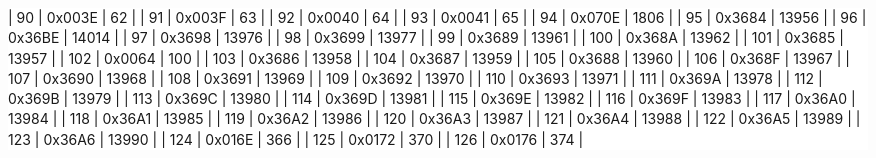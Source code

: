 |      90 | 0x003E      |          62 |
|      91 | 0x003F      |          63 |
|      92 | 0x0040      |          64 |
|      93 | 0x0041      |          65 |
|      94 | 0x070E      |        1806 |
|      95 | 0x3684      |       13956 |
|      96 | 0x36BE      |       14014 |
|      97 | 0x3698      |       13976 |
|      98 | 0x3699      |       13977 |
|      99 | 0x3689      |       13961 |
|     100 | 0x368A      |       13962 |
|     101 | 0x3685      |       13957 |
|     102 | 0x0064      |         100 |
|     103 | 0x3686      |       13958 |
|     104 | 0x3687      |       13959 |
|     105 | 0x3688      |       13960 |
|     106 | 0x368F      |       13967 |
|     107 | 0x3690      |       13968 |
|     108 | 0x3691      |       13969 |
|     109 | 0x3692      |       13970 |
|     110 | 0x3693      |       13971 |
|     111 | 0x369A      |       13978 |
|     112 | 0x369B      |       13979 |
|     113 | 0x369C      |       13980 |
|     114 | 0x369D      |       13981 |
|     115 | 0x369E      |       13982 |
|     116 | 0x369F      |       13983 |
|     117 | 0x36A0      |       13984 |
|     118 | 0x36A1      |       13985 |
|     119 | 0x36A2      |       13986 |
|     120 | 0x36A3      |       13987 |
|     121 | 0x36A4      |       13988 |
|     122 | 0x36A5      |       13989 |
|     123 | 0x36A6      |       13990 |
|     124 | 0x016E      |         366 |
|     125 | 0x0172      |         370 |
|     126 | 0x0176      |         374 |
